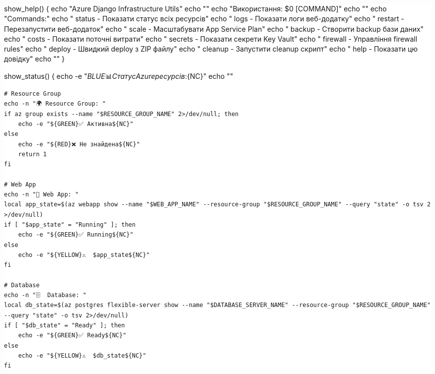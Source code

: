 show_help() {
    echo "Azure Django Infrastructure Utils"
    echo ""
    echo "Використання: $0 [COMMAND]"
    echo ""
    echo "Commands:"
    echo "  status      - Показати статус всіх ресурсів"
    echo "  logs        - Показати логи веб-додатку"
    echo "  restart     - Перезапустити веб-додаток"
    echo "  scale       - Масштабувати App Service Plan"
    echo "  backup      - Створити backup бази даних"
    echo "  costs       - Показати поточні витрати"
    echo "  secrets     - Показати секрети Key Vault"
    echo "  firewall    - Управління firewall rules"
    echo "  deploy      - Швидкий deploy з ZIP файлу"
    echo "  cleanup     - Запустити cleanup скрипт"
    echo "  help        - Показати цю довідку"
    echo ""
}

show_status() {
    echo -e "${BLUE}📊 Статус Azure ресурсів:${NC}"
    echo ""
    
    # Resource Group
    echo -n "🌍 Resource Group: "
    if az group exists --name "$RESOURCE_GROUP_NAME" 2>/dev/null; then
        echo -e "${GREEN}✅ Активна${NC}"
    else
        echo -e "${RED}❌ Не знайдена${NC}"
        return 1
    fi
    
    # Web App
    echo -n "🚀 Web App: "
    local app_state=$(az webapp show --name "$WEB_APP_NAME" --resource-group "$RESOURCE_GROUP_NAME" --query "state" -o tsv 2>/dev/null)
    if [ "$app_state" = "Running" ]; then
        echo -e "${GREEN}✅ Running${NC}"
    else
        echo -e "${YELLOW}⚠️  $app_state${NC}"
    fi
    
    # Database
    echo -n "🗄️  Database: "
    local db_state=$(az postgres flexible-server show --name "$DATABASE_SERVER_NAME" --resource-group "$RESOURCE_GROUP_NAME" --query "state" -o tsv 2>/dev/null)
    if [ "$db_state" = "Ready" ]; then
        echo -e "${GREEN}✅ Ready${NC}"
    else
        echo -e "${YELLOW}⚠️  $db_state${NC}"
    fi
    